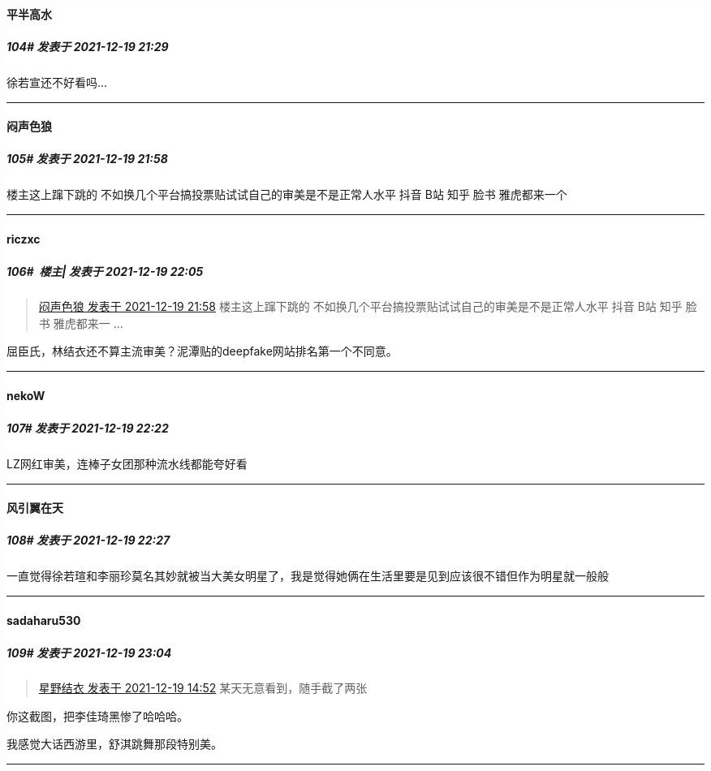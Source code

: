 ####  平半高水  
##### 104#       发表于 2021-12-19 21:29

徐若宣还不好看吗...



*****

####  闷声色狼  
##### 105#       发表于 2021-12-19 21:58

楼主这上蹿下跳的 不如换几个平台搞投票贴试试自己的审美是不是正常人水平 抖音 B站 知乎 脸书 雅虎都来一个



*****

####  riczxc  
##### 106#         楼主| 发表于 2021-12-19 22:05

<blockquote><a href="httphttps://bbs.saraba1st.com/2b/forum.php?mod=redirect&amp;goto=findpost&amp;pid=54006665&amp;ptid=2043359" target="_blank">闷声色狼 发表于 2021-12-19 21:58</a>
楼主这上蹿下跳的 不如换几个平台搞投票贴试试自己的审美是不是正常人水平 抖音 B站 知乎 脸书 雅虎都来一 ...</blockquote>
屈臣氏，林结衣还不算主流审美？泥潭贴的deepfake网站排名第一个不同意。

*****

####  nekoW  
##### 107#       发表于 2021-12-19 22:22

LZ网红审美，连棒子女团那种流水线都能夸好看



*****

####  风引翼在天  
##### 108#       发表于 2021-12-19 22:27

一直觉得徐若瑄和李丽珍莫名其妙就被当大美女明星了，我是觉得她俩在生活里要是见到应该很不错但作为明星就一般般



*****

####  sadaharu530  
##### 109#       发表于 2021-12-19 23:04

<blockquote><a href="httphttps://bbs.saraba1st.com/2b/forum.php?mod=redirect&amp;goto=findpost&amp;pid=54001373&amp;ptid=2043359" target="_blank">星野结衣 发表于 2021-12-19 14:52</a>
某天无意看到，随手截了两张</blockquote>
你这截图，把李佳琦黑惨了哈哈哈。

我感觉大话西游里，舒淇跳舞那段特别美。

*****
